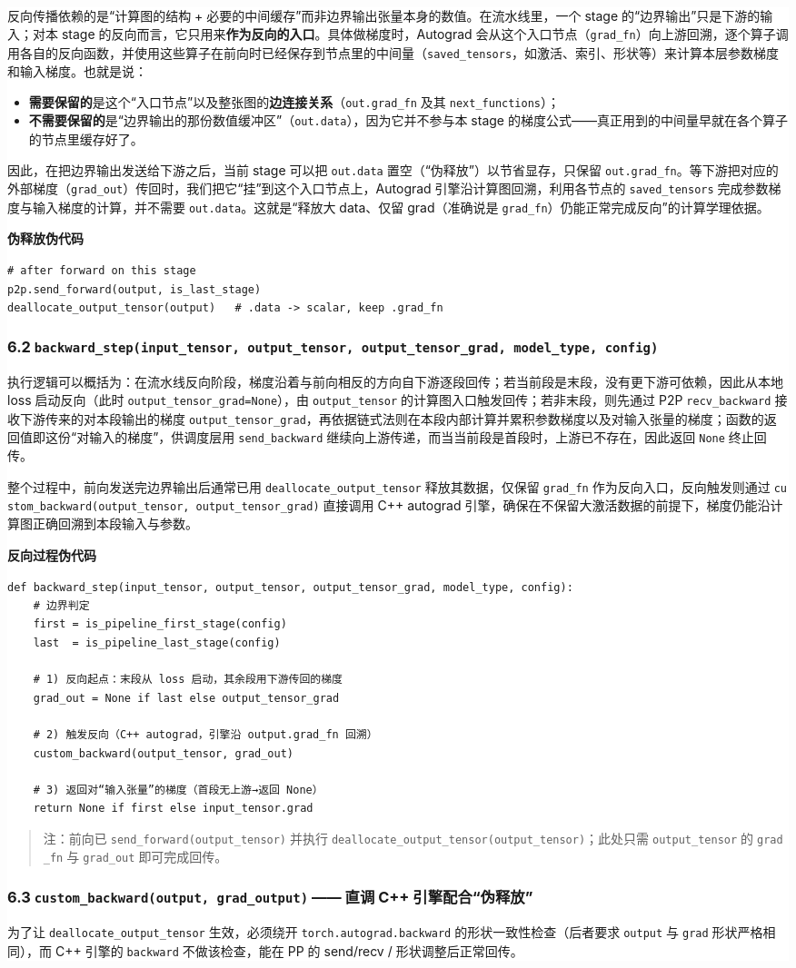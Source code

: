 反向传播依赖的是“计算图的结构 + 必要的中间缓存”而非边界输出张量本身的数值。在流水线里，一个 stage 的“边界输出”只是下游的输入；对本 stage 的反向而言，它只用来**作为反向的入口**。具体做梯度时，Autograd 会从这个入口节点（`grad_fn`）向上游回溯，逐个算子调用各自的反向函数，并使用这些算子在前向时已经保存到节点里的中间量（`saved_tensors`，如激活、索引、形状等）来计算本层参数梯度和输入梯度。也就是说：

* **需要保留的**是这个“入口节点”以及整张图的**边连接关系**（`out.grad_fn` 及其 `next_functions`）；
* **不需要保留的**是“边界输出的那份数值缓冲区”（`out.data`），因为它并不参与本 stage 的梯度公式——真正用到的中间量早就在各个算子的节点里缓存好了。

因此，在把边界输出发送给下游之后，当前 stage 可以把 `out.data` 置空（“伪释放”）以节省显存，只保留 `out.grad_fn`。等下游把对应的外部梯度（`grad_out`）传回时，我们把它“挂”到这个入口节点上，Autograd 引擎沿计算图回溯，利用各节点的 `saved_tensors` 完成参数梯度与输入梯度的计算，并不需要 `out.data`。这就是“释放大 data、仅留 grad（准确说是 `grad_fn`）仍能正常完成反向”的计算学理依据。

**伪释放伪代码**

```pseudo
# after forward on this stage
p2p.send_forward(output, is_last_stage)
deallocate_output_tensor(output)   # .data -> scalar, keep .grad_fn
```

### 6.2 `backward_step(input_tensor, output_tensor, output_tensor_grad, model_type, config)`

执行逻辑可以概括为：在流水线反向阶段，梯度沿着与前向相反的方向自下游逐段回传；若当前段是末段，没有更下游可依赖，因此从本地 loss 启动反向（此时 `output_tensor_grad=None`），由 `output_tensor` 的计算图入口触发回传；若非末段，则先通过 P2P `recv_backward` 接收下游传来的对本段输出的梯度 `output_tensor_grad`，再依据链式法则在本段内部计算并累积参数梯度以及对输入张量的梯度；函数的返回值即这份“对输入的梯度”，供调度层用 `send_backward` 继续向上游传递，而当当前段是首段时，上游已不存在，因此返回 `None` 终止回传。

整个过程中，前向发送完边界输出后通常已用 `deallocate_output_tensor` 释放其数据，仅保留 `grad_fn` 作为反向入口，反向触发则通过 `custom_backward(output_tensor, output_tensor_grad)` 直接调用 C++ autograd 引擎，确保在不保留大激活数据的前提下，梯度仍能沿计算图正确回溯到本段输入与参数。

**反向过程伪代码**

```pseudo
def backward_step(input_tensor, output_tensor, output_tensor_grad, model_type, config):
    # 边界判定
    first = is_pipeline_first_stage(config)
    last  = is_pipeline_last_stage(config)

    # 1) 反向起点：末段从 loss 启动，其余段用下游传回的梯度
    grad_out = None if last else output_tensor_grad

    # 2) 触发反向（C++ autograd，引擎沿 output.grad_fn 回溯）
    custom_backward(output_tensor, grad_out)

    # 3) 返回对“输入张量”的梯度（首段无上游→返回 None）
    return None if first else input_tensor.grad
```

> 注：前向已 `send_forward(output_tensor)` 并执行 `deallocate_output_tensor(output_tensor)`；此处只需 `output_tensor` 的 `grad_fn` 与 `grad_out` 即可完成回传。

### 6.3 `custom_backward(output, grad_output)` —— 直调 C++ 引擎配合“伪释放”

为了让 `deallocate_output_tensor` 生效，必须绕开 `torch.autograd.backward` 的形状一致性检查（后者要求 `output` 与 `grad` 形状严格相同），而 C++ 引擎的 `backward` 不做该检查，能在 PP 的 send/recv / 形状调整后正常回传。

